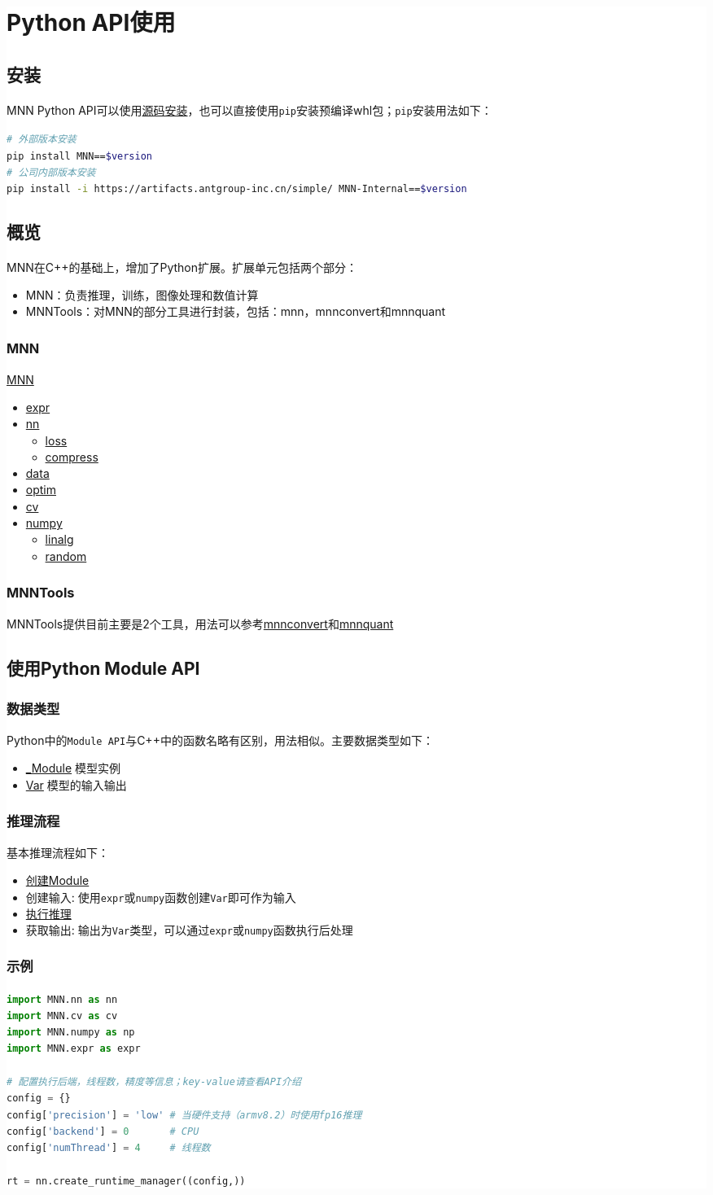 # Python API使用

## 安装
MNN Python API可以使用[源码安装](../compile/pymnn.md)，也可以直接使用`pip`安装预编译whl包；`pip`安装用法如下：
```bash
# 外部版本安装
pip install MNN==$version
# 公司内部版本安装
pip install -i https://artifacts.antgroup-inc.cn/simple/ MNN-Internal==$version
```

## 概览
MNN在C++的基础上，增加了Python扩展。扩展单元包括两个部分：
- MNN：负责推理，训练，图像处理和数值计算
- MNNTools：对MNN的部分工具进行封装，包括：mnn，mnnconvert和mnnquant

### MNN
[MNN](../pymnn/MNN.md)
- [expr](../pymnn/expr.md)
- [nn](../pymnn/nn.md)
  - [loss](../pymnn/loss.md)
  - [compress](../pymnn/compress.md)
- [data](../pymnn/data.md)
- [optim](../pymnn/optim.md)
- [cv](../pymnn/cv.md)
- [numpy](../pymnn/numpy.md)
  - [linalg](../pymnn/linalg.md)
  - [random](../pymnn/random.md)
### MNNTools
MNNTools提供目前主要是2个工具，用法可以参考[mnnconvert](../tools/python.html#mnnconvert)和[mnnquant](../tools/python.html#mnnquant)

## 使用Python Module API
### 数据类型
Python中的`Module API`与C++中的函数名略有区别，用法相似。主要数据类型如下：
- [_Module](../pymnn/_Module.md) 模型实例
- [Var](../pymnn/Var.md) 模型的输入输出
### 推理流程
基本推理流程如下：
- [创建Module](../pymnn/nn.html#load-module-from-file-file-name-input-names-output-names-dynamic-shape-mutable-rearrange-backend-memory-mode-power-mode-precision-mode)
- 创建输入: 使用`expr`或`numpy`函数创建`Var`即可作为输入
- [执行推理](../pymnn/_Module.html#forward-input)
- 获取输出: 输出为`Var`类型，可以通过`expr`或`numpy`函数执行后处理
### 示例
```python
import MNN.nn as nn
import MNN.cv as cv
import MNN.numpy as np
import MNN.expr as expr

# 配置执行后端，线程数，精度等信息；key-value请查看API介绍
config = {}
config['precision'] = 'low' # 当硬件支持（armv8.2）时使用fp16推理
config['backend'] = 0       # CPU
config['numThread'] = 4     # 线程数

rt = nn.create_runtime_manager((config,))
```